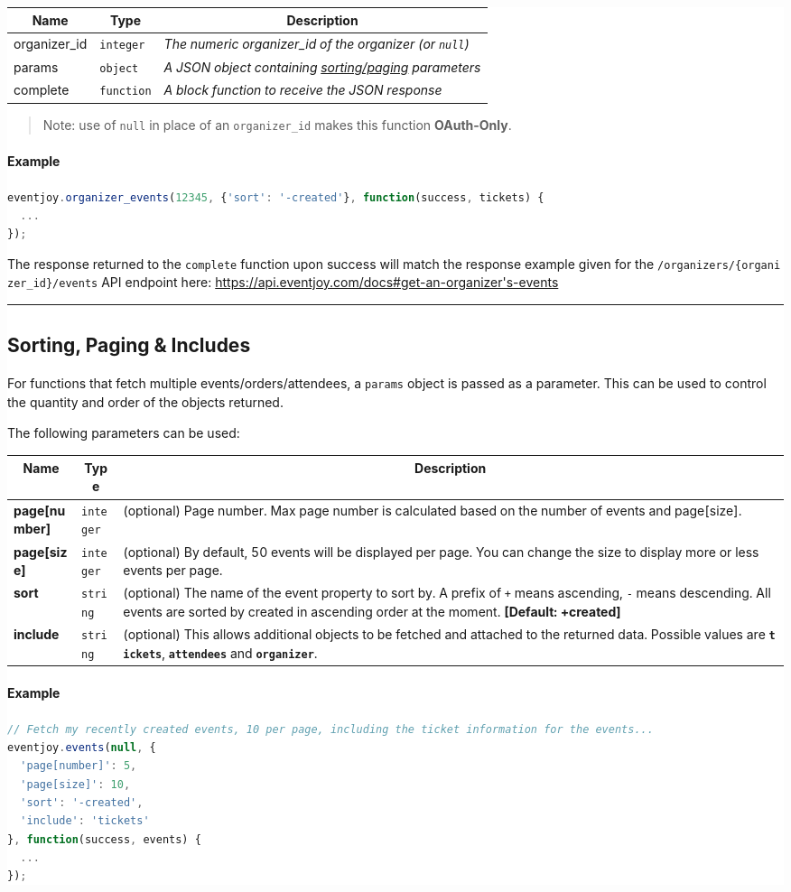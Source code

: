 | Name | Type | Description |
| --- | --- | --- |
| organizer_id | `integer` | *The numeric organizer_id of the organizer (or `null`)* |
| params | `object` | *A JSON object containing [sorting/paging](#sorting-paging--includes) parameters* |
| complete | `function` | *A block function to receive the JSON response* |

> Note: use of `null` in place of an `organizer_id` makes this function **OAuth-Only**.

#### Example
``` javascript
eventjoy.organizer_events(12345, {'sort': '-created'}, function(success, tickets) {
  ...
});
```

The response returned to the `complete` function upon success will match the response example given for the `/organizers/{organizer_id}/events` API endpoint here: https://api.eventjoy.com/docs#get-an-organizer's-events


***


## Sorting, Paging & Includes

For functions that fetch multiple events/orders/attendees, a `params` object is passed as a parameter. This can be used to control the quantity and order of the objects returned.

The following parameters can be used:

| Name | Type | Description |
| --- | --- | --- |
| **page[number]** | `integer` | (optional) Page number. Max page number is calculated based on the number of events and page[size]. |
| **page[size]** | `integer` | (optional) By default, 50 events will be displayed per page. You can change the size to display more or less events per page. |
| **sort** | `string` | (optional) The name of the event property to sort by. A prefix of `+` means ascending, `-` means descending. All events are sorted by created in ascending order at the moment. **[Default: +created]** |
| **include** | `string` | (optional) This allows additional objects to be fetched and attached to the returned data. Possible values are **`tickets`**, **`attendees`** and **`organizer`**. |

#### Example
``` javascript
// Fetch my recently created events, 10 per page, including the ticket information for the events...
eventjoy.events(null, {
  'page[number]': 5,
  'page[size]': 10,
  'sort': '-created',
  'include': 'tickets'
}, function(success, events) {
  ...
});
```
